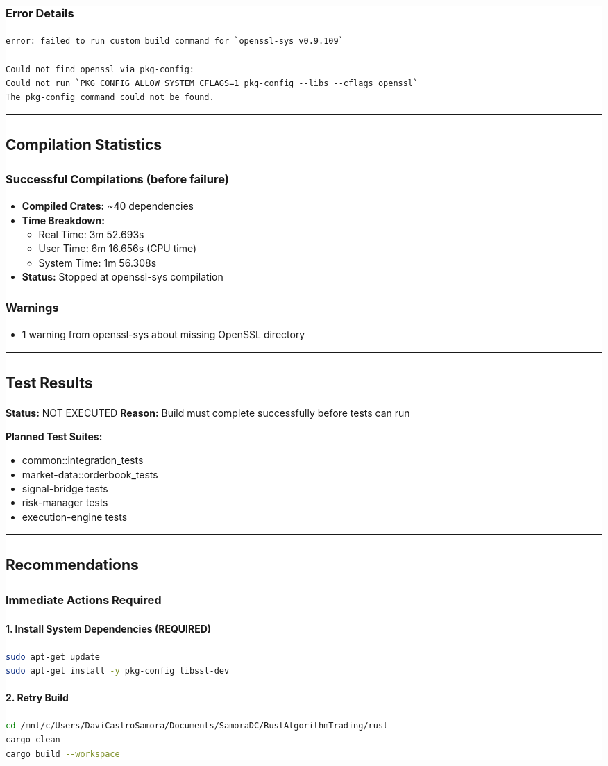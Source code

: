 ### Error Details
```
error: failed to run custom build command for `openssl-sys v0.9.109`

Could not find openssl via pkg-config:
Could not run `PKG_CONFIG_ALLOW_SYSTEM_CFLAGS=1 pkg-config --libs --cflags openssl`
The pkg-config command could not be found.
```

---

## Compilation Statistics

### Successful Compilations (before failure)
- **Compiled Crates:** ~40 dependencies
- **Time Breakdown:**
  - Real Time: 3m 52.693s
  - User Time: 6m 16.656s (CPU time)
  - System Time: 1m 56.308s
- **Status:** Stopped at openssl-sys compilation

### Warnings
- 1 warning from openssl-sys about missing OpenSSL directory

---

## Test Results

**Status:** NOT EXECUTED
**Reason:** Build must complete successfully before tests can run

**Planned Test Suites:**
- common::integration_tests
- market-data::orderbook_tests
- signal-bridge tests
- risk-manager tests
- execution-engine tests

---

## Recommendations

### Immediate Actions Required

#### 1. Install System Dependencies (REQUIRED)
```bash
sudo apt-get update
sudo apt-get install -y pkg-config libssl-dev
```

#### 2. Retry Build
```bash
cd /mnt/c/Users/DaviCastroSamora/Documents/SamoraDC/RustAlgorithmTrading/rust
cargo clean
cargo build --workspace
```
